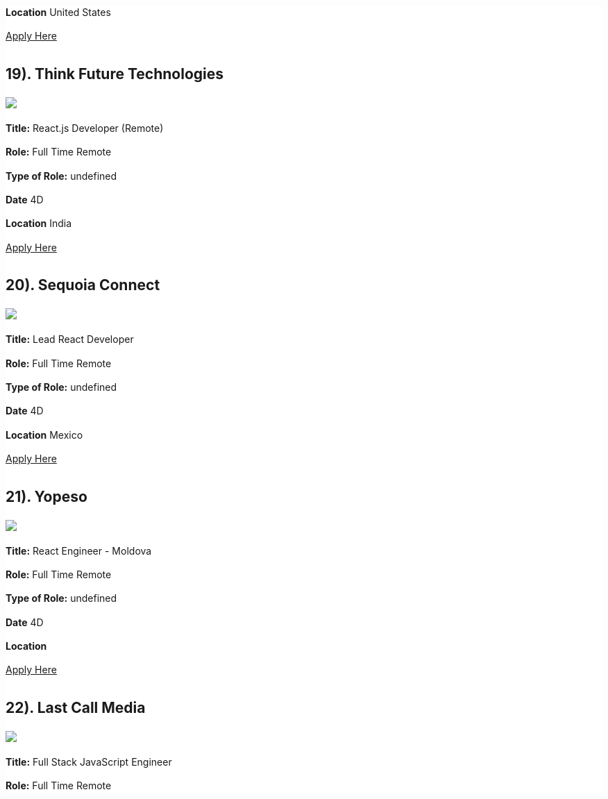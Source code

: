 **Location** United States

[Apply Here](https://javascript.jobs/job/experienced-full-stack-javascript-developer-us-singapore)

## 19). Think Future Technologies
![](https://javascript.jobs/storage/images/company/6759e257d198e.jpeg "")

**Title:** React.js Developer (Remote)

**Role:** Full Time Remote

**Type of Role:** undefined

**Date** 4D

**Location** India

[Apply Here](https://javascript.jobs/job/reactjs-developer-remote)

## 20). Sequoia Connect
![](https://javascript.jobs/storage/images/company/674a133840357.jpeg "")

**Title:** Lead React Developer

**Role:** Full Time Remote

**Type of Role:** undefined

**Date** 4D

**Location** Mexico

[Apply Here](https://javascript.jobs/job/lead-react-developer-10)

## 21). Yopeso
![](https://javascript.jobs/storage/images/company/675890fade9f3.jpeg "")

**Title:** React Engineer - Moldova

**Role:** Full Time Remote

**Type of Role:** undefined

**Date** 4D

**Location** 

[Apply Here](https://javascript.jobs/job/react-engineer-moldova)

## 22). Last Call Media
![](https://javascript.jobs/storage/images/company/6714ede1588fe.png "")

**Title:** Full Stack JavaScript Engineer

**Role:** Full Time Remote
